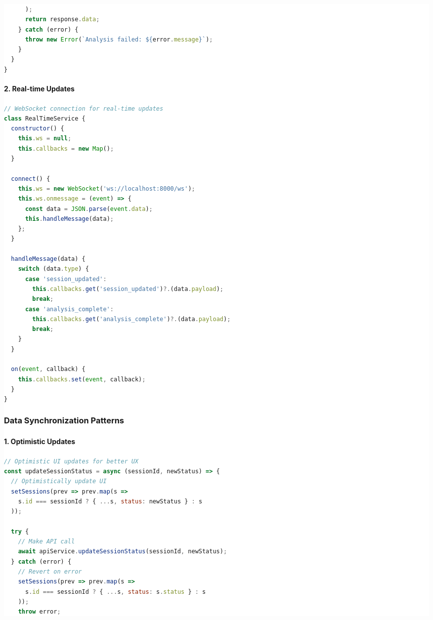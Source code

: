 ```javascript
      );
      return response.data;
    } catch (error) {
      throw new Error(`Analysis failed: ${error.message}`);
    }
  }
}
```

#### 2. Real-time Updates
```javascript
// WebSocket connection for real-time updates
class RealTimeService {
  constructor() {
    this.ws = null;
    this.callbacks = new Map();
  }

  connect() {
    this.ws = new WebSocket('ws://localhost:8000/ws');
    this.ws.onmessage = (event) => {
      const data = JSON.parse(event.data);
      this.handleMessage(data);
    };
  }

  handleMessage(data) {
    switch (data.type) {
      case 'session_updated':
        this.callbacks.get('session_updated')?.(data.payload);
        break;
      case 'analysis_complete':
        this.callbacks.get('analysis_complete')?.(data.payload);
        break;
    }
  }

  on(event, callback) {
    this.callbacks.set(event, callback);
  }
}
```

### Data Synchronization Patterns

#### 1. Optimistic Updates
```javascript
// Optimistic UI updates for better UX
const updateSessionStatus = async (sessionId, newStatus) => {
  // Optimistically update UI
  setSessions(prev => prev.map(s => 
    s.id === sessionId ? { ...s, status: newStatus } : s
  ));

  try {
    // Make API call
    await apiService.updateSessionStatus(sessionId, newStatus);
  } catch (error) {
    // Revert on error
    setSessions(prev => prev.map(s => 
      s.id === sessionId ? { ...s, status: s.status } : s
    ));
    throw error;
```